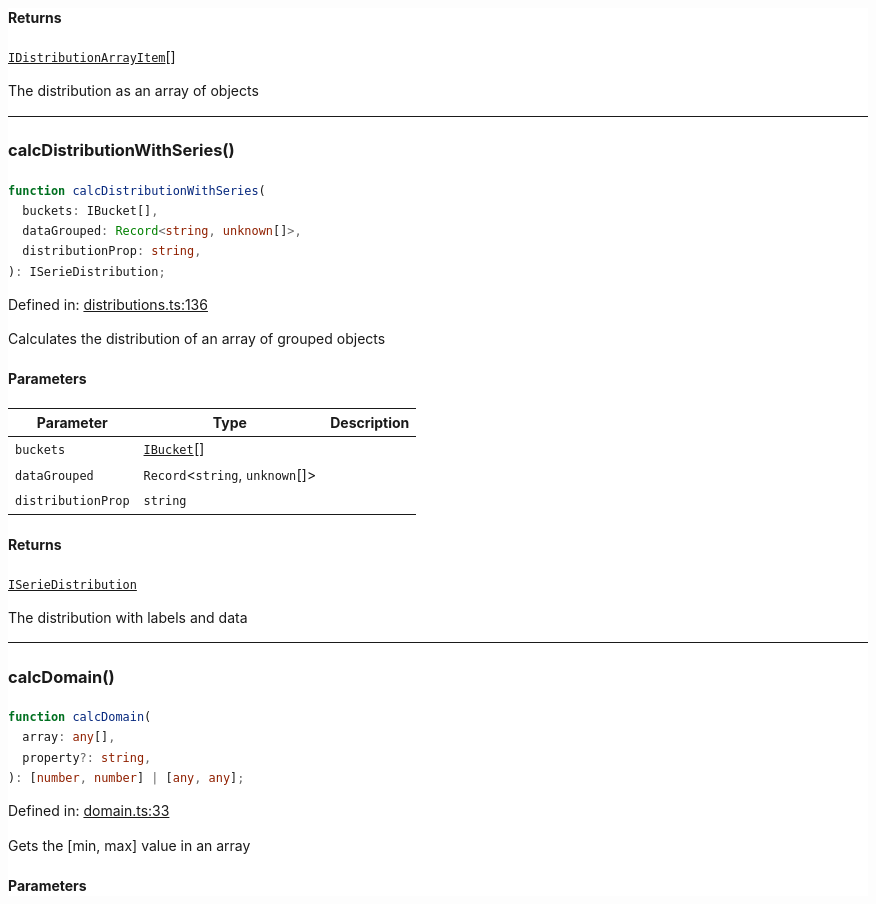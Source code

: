 #### Returns

[`IDistributionArrayItem`](#idistributionarrayitem)[]

The distribution as an array of objects

---

### calcDistributionWithSeries()

```ts
function calcDistributionWithSeries(
  buckets: IBucket[],
  dataGrouped: Record<string, unknown[]>,
  distributionProp: string,
): ISerieDistribution;
```

Defined in: [distributions.ts:136](https://github.com/alrico88/math-helper-functions/blob/master/src/modules/distributions.ts#L136)

Calculates the distribution of an array of grouped objects

#### Parameters

| Parameter          | Type                              | Description |
| ------------------ | --------------------------------- | ----------- |
| `buckets`          | [`IBucket`](#ibucket)[]           |             |
| `dataGrouped`      | `Record`\<`string`, `unknown`[]\> |             |
| `distributionProp` | `string`                          |             |

#### Returns

[`ISerieDistribution`](#iseriedistribution)

The distribution with labels and data

---

### calcDomain()

```ts
function calcDomain(
  array: any[],
  property?: string,
): [number, number] | [any, any];
```

Defined in: [domain.ts:33](https://github.com/alrico88/math-helper-functions/blob/master/src/modules/domain.ts#L33)

Gets the [min, max] value in an array

#### Parameters
